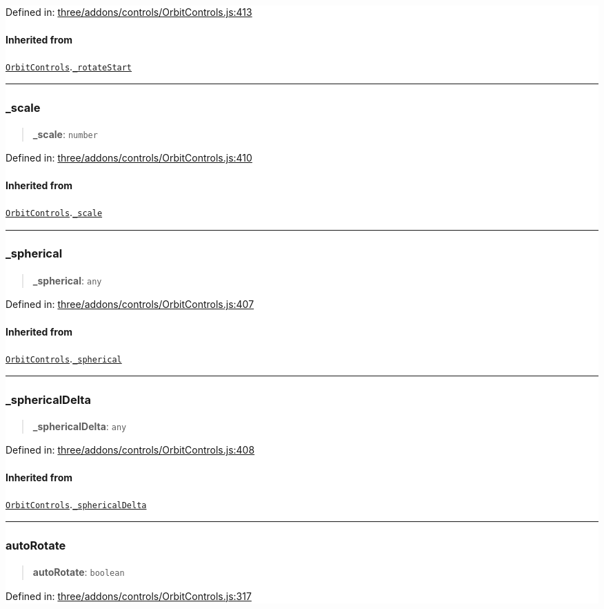 Defined in: [three/addons/controls/OrbitControls.js:413](https://github.com/DefinitelyMaybe/three-i18n/blob/fa57b79433d1c349ffb23a78727299c8d4190136/three/addons/controls/OrbitControls.js#L413)

#### Inherited from

[`OrbitControls`](/addons/classes/orbitcontrols/).[`_rotateStart`](/addons/classes/orbitcontrols/#_rotatestart)

***

### \_scale

> **\_scale**: `number`

Defined in: [three/addons/controls/OrbitControls.js:410](https://github.com/DefinitelyMaybe/three-i18n/blob/fa57b79433d1c349ffb23a78727299c8d4190136/three/addons/controls/OrbitControls.js#L410)

#### Inherited from

[`OrbitControls`](/addons/classes/orbitcontrols/).[`_scale`](/addons/classes/orbitcontrols/#_scale)

***

### \_spherical

> **\_spherical**: `any`

Defined in: [three/addons/controls/OrbitControls.js:407](https://github.com/DefinitelyMaybe/three-i18n/blob/fa57b79433d1c349ffb23a78727299c8d4190136/three/addons/controls/OrbitControls.js#L407)

#### Inherited from

[`OrbitControls`](/addons/classes/orbitcontrols/).[`_spherical`](/addons/classes/orbitcontrols/#_spherical)

***

### \_sphericalDelta

> **\_sphericalDelta**: `any`

Defined in: [three/addons/controls/OrbitControls.js:408](https://github.com/DefinitelyMaybe/three-i18n/blob/fa57b79433d1c349ffb23a78727299c8d4190136/three/addons/controls/OrbitControls.js#L408)

#### Inherited from

[`OrbitControls`](/addons/classes/orbitcontrols/).[`_sphericalDelta`](/addons/classes/orbitcontrols/#_sphericaldelta)

***

### autoRotate

> **autoRotate**: `boolean`

Defined in: [three/addons/controls/OrbitControls.js:317](https://github.com/DefinitelyMaybe/three-i18n/blob/fa57b79433d1c349ffb23a78727299c8d4190136/three/addons/controls/OrbitControls.js#L317)
